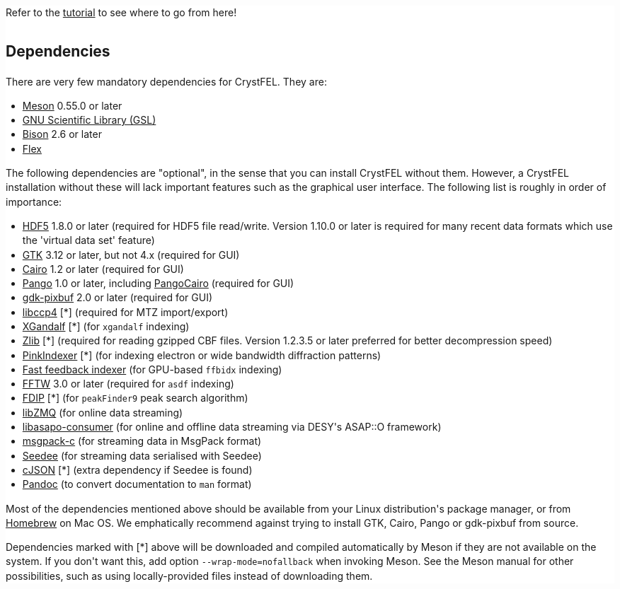 Refer to the [tutorial](doc/articles/tutorial.rst) to see where to go from
here!


Dependencies
------------

There are very few mandatory dependencies for CrystFEL.  They are:

* [Meson](https://mesonbuild.com/) 0.55.0 or later
* [GNU Scientific Library (GSL)](https://www.gnu.org/software/gsl/)
* [Bison](https://www.gnu.org/software/bison/) 2.6 or later
* [Flex](https://www.gnu.org/software/flex/)

The following dependencies are "optional", in the sense that you can install
CrystFEL without them.  However, a CrystFEL installation without these will lack
important features such as the graphical user interface.  The following list is
roughly in order of importance:

* [HDF5](https://www.hdfgroup.org/downloads/hdf5/) 1.8.0 or later (required for HDF5 file read/write.  Version 1.10.0 or later is required for many recent data formats which use the 'virtual data set' feature)
* [GTK](https://gtk.org/) 3.12 or later, but not 4.x (required for GUI)
* [Cairo](https://www.cairographics.org/) 1.2 or later (required for GUI)
* [Pango](https://pango.gnome.org/) 1.0 or later, including [PangoCairo](https://docs.gtk.org/PangoCairo/) (required for GUI)
* [gdk-pixbuf](https://docs.gtk.org/gdk-pixbuf/) 2.0 or later (required for GUI)
* [libccp4](ftp://ftp.ccp4.ac.uk/opensource/) \[\*\] (required for MTZ import/export)
* [XGandalf](https://gitlab.desy.de/thomas.white/xgandalf/) \[\*\] (for `xgandalf` indexing)
* [Zlib](https://www.zlib.net/) \[\*\] (required for reading gzipped CBF files.  Version 1.2.3.5 or later preferred for better decompression speed)
* [PinkIndexer](https://gitlab.desy.de/thomas.white/pinkindexer) \[\*\] (for indexing electron or wide bandwidth diffraction patterns)
* [Fast feedback indexer](https://github.com/paulscherrerinstitute/fast-feedback-indexer) (for GPU-based `ffbidx` indexing)
* [FFTW](http://fftw.org/) 3.0 or later (required for `asdf` indexing)
* [FDIP](https://gitlab.desy.de/thomas.white/fdip) \[\*\] (for `peakFinder9` peak search algorithm)
* [libZMQ](https://github.com/zeromq/libzmq/) (for online data streaming)
* [libasapo-consumer](https://gitlab.desy.de/asapo/asapo) (for online and offline data streaming via DESY's ASAP::O framework)
* [msgpack-c](https://github.com/msgpack/msgpack-c) (for streaming data in MsgPack format)
* [Seedee](https://gitlab.desy.de/fs-sc/seedee) (for streaming data serialised with Seedee)
* [cJSON](https://github.com/DaveGamble/cJSON/) \[\*\] (extra dependency if Seedee is found)
* [Pandoc](https://pandoc.org/) (to convert documentation to `man` format)

Most of the dependencies mentioned above should be available from your Linux
distribution's package manager, or from [Homebrew](https://brew.sh/) on Mac OS.
We emphatically recommend against trying to install GTK, Cairo, Pango or
gdk-pixbuf from source.

Dependencies marked with \[\*\] above will be downloaded and compiled
automatically by Meson if they are not available on the system.
If you don't want this, add option `--wrap-mode=nofallback` when invoking
Meson.  See the Meson manual for other possibilities, such as using
locally-provided files instead of downloading them.
